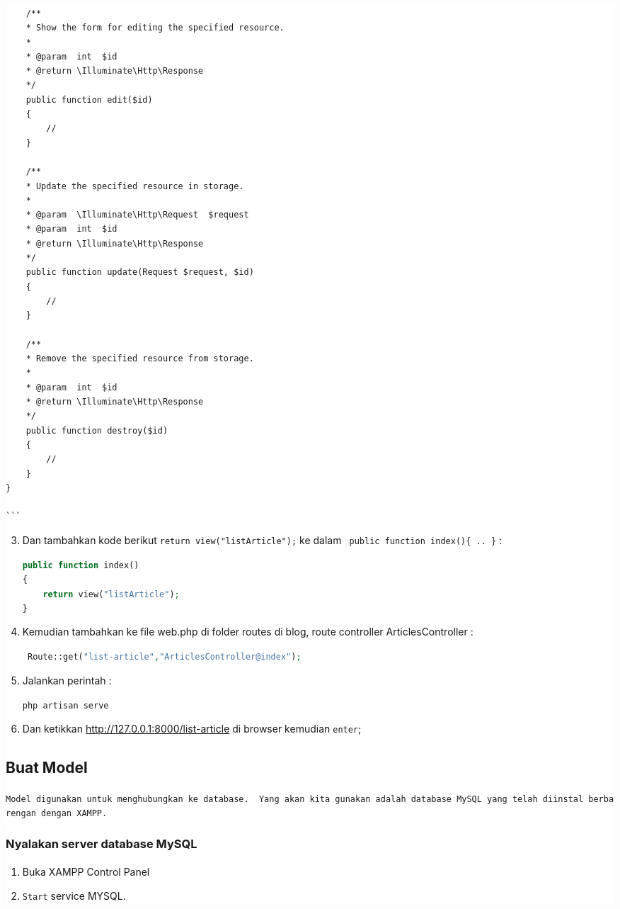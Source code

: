         /**
        * Show the form for editing the specified resource.
        *
        * @param  int  $id
        * @return \Illuminate\Http\Response
        */
        public function edit($id)
        {
            //
        }

        /**
        * Update the specified resource in storage.
        *
        * @param  \Illuminate\Http\Request  $request
        * @param  int  $id
        * @return \Illuminate\Http\Response
        */
        public function update(Request $request, $id)
        {
            //
        }

        /**
        * Remove the specified resource from storage.
        *
        * @param  int  $id
        * @return \Illuminate\Http\Response
        */
        public function destroy($id)
        {
            //
        }
    }

    ```

3. Dan tambahkan kode berikut ```return view("listArticle");``` ke dalam ```  public function index(){ .. } ``` :

    ``` php
    public function index()
    {
        return view("listArticle");
    }
    ```

4. Kemudian tambahkan ke file web.php di folder routes di blog, route controller ArticlesController :
   ``` php
    Route::get("list-article","ArticlesController@index");
    ```
5. Jalankan perintah :
   
   ``` php artisan serve ```

6. Dan ketikkan http://127.0.0.1:8000/list-article di browser kemudian ```enter```;


## Buat Model
    Model digunakan untuk menghubungkan ke database.  Yang akan kita gunakan adalah database MySQL yang telah diinstal berbarengan dengan XAMPP.

### Nyalakan server database MySQL
1. Buka XAMPP Control Panel
2. ```Start``` service MYSQL.

   ```